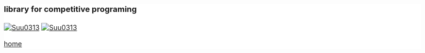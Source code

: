 ```yaml
```

### library for competitive programing

[![Suu0313](https://img.shields.io/endpoint?url=https%3A%2F%2Fatcoder-badges.now.sh%2Fapi%2Fatcoder%2Fjson%2FSuu0313)](https://atcoder.jp/users/Suu0313)
[![Suu0313](https://img.shields.io/endpoint?url=https%3A%2F%2Fatcoder-badges.now.sh%2Fapi%2Fcodeforces%2Fjson%2FSuu0313)](https://codeforces.com/profile/Suu0313)

[home](https://suu0313.github.io/)
